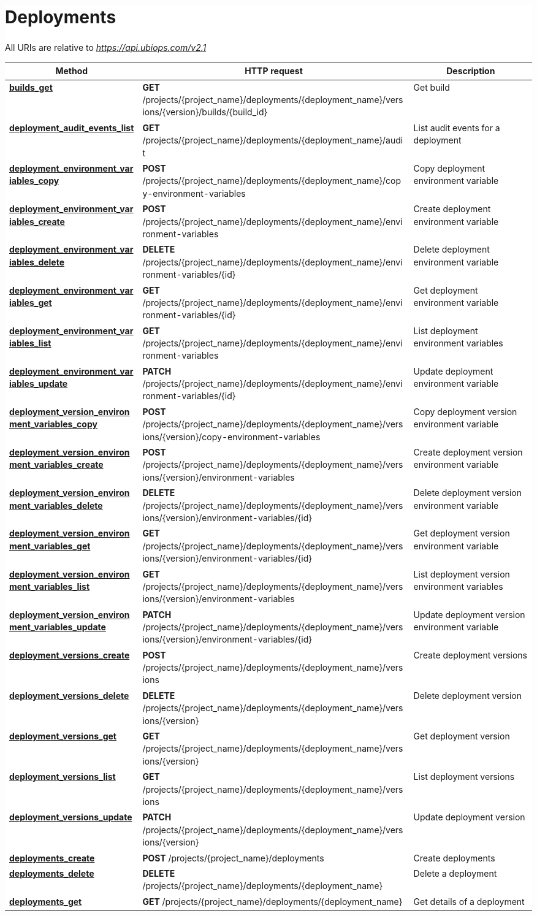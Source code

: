 # Deployments

All URIs are relative to *https://api.ubiops.com/v2.1*

Method | HTTP request | Description
------------- | ------------- | -------------
[**builds_get**](deployments.md#builds_get) | **GET** /projects/{project_name}/deployments/{deployment_name}/versions/{version}/builds/{build_id} | Get build
[**deployment_audit_events_list**](deployments.md#deployment_audit_events_list) | **GET** /projects/{project_name}/deployments/{deployment_name}/audit | List audit events for a deployment
[**deployment_environment_variables_copy**](deployments.md#deployment_environment_variables_copy) | **POST** /projects/{project_name}/deployments/{deployment_name}/copy-environment-variables | Copy deployment environment variable
[**deployment_environment_variables_create**](deployments.md#deployment_environment_variables_create) | **POST** /projects/{project_name}/deployments/{deployment_name}/environment-variables | Create deployment environment variable
[**deployment_environment_variables_delete**](deployments.md#deployment_environment_variables_delete) | **DELETE** /projects/{project_name}/deployments/{deployment_name}/environment-variables/{id} | Delete deployment environment variable
[**deployment_environment_variables_get**](deployments.md#deployment_environment_variables_get) | **GET** /projects/{project_name}/deployments/{deployment_name}/environment-variables/{id} | Get deployment environment variable
[**deployment_environment_variables_list**](deployments.md#deployment_environment_variables_list) | **GET** /projects/{project_name}/deployments/{deployment_name}/environment-variables | List deployment environment variables
[**deployment_environment_variables_update**](deployments.md#deployment_environment_variables_update) | **PATCH** /projects/{project_name}/deployments/{deployment_name}/environment-variables/{id} | Update deployment environment variable
[**deployment_version_environment_variables_copy**](deployments.md#deployment_version_environment_variables_copy) | **POST** /projects/{project_name}/deployments/{deployment_name}/versions/{version}/copy-environment-variables | Copy deployment version environment variable
[**deployment_version_environment_variables_create**](deployments.md#deployment_version_environment_variables_create) | **POST** /projects/{project_name}/deployments/{deployment_name}/versions/{version}/environment-variables | Create deployment version environment variable
[**deployment_version_environment_variables_delete**](deployments.md#deployment_version_environment_variables_delete) | **DELETE** /projects/{project_name}/deployments/{deployment_name}/versions/{version}/environment-variables/{id} | Delete deployment version environment variable
[**deployment_version_environment_variables_get**](deployments.md#deployment_version_environment_variables_get) | **GET** /projects/{project_name}/deployments/{deployment_name}/versions/{version}/environment-variables/{id} | Get deployment version environment variable
[**deployment_version_environment_variables_list**](deployments.md#deployment_version_environment_variables_list) | **GET** /projects/{project_name}/deployments/{deployment_name}/versions/{version}/environment-variables | List deployment version environment variables
[**deployment_version_environment_variables_update**](deployments.md#deployment_version_environment_variables_update) | **PATCH** /projects/{project_name}/deployments/{deployment_name}/versions/{version}/environment-variables/{id} | Update deployment version environment variable
[**deployment_versions_create**](deployments.md#deployment_versions_create) | **POST** /projects/{project_name}/deployments/{deployment_name}/versions | Create deployment versions
[**deployment_versions_delete**](deployments.md#deployment_versions_delete) | **DELETE** /projects/{project_name}/deployments/{deployment_name}/versions/{version} | Delete deployment version
[**deployment_versions_get**](deployments.md#deployment_versions_get) | **GET** /projects/{project_name}/deployments/{deployment_name}/versions/{version} | Get deployment version
[**deployment_versions_list**](deployments.md#deployment_versions_list) | **GET** /projects/{project_name}/deployments/{deployment_name}/versions | List deployment versions
[**deployment_versions_update**](deployments.md#deployment_versions_update) | **PATCH** /projects/{project_name}/deployments/{deployment_name}/versions/{version} | Update deployment version
[**deployments_create**](deployments.md#deployments_create) | **POST** /projects/{project_name}/deployments | Create deployments
[**deployments_delete**](deployments.md#deployments_delete) | **DELETE** /projects/{project_name}/deployments/{deployment_name} | Delete a deployment
[**deployments_get**](deployments.md#deployments_get) | **GET** /projects/{project_name}/deployments/{deployment_name} | Get details of a deployment